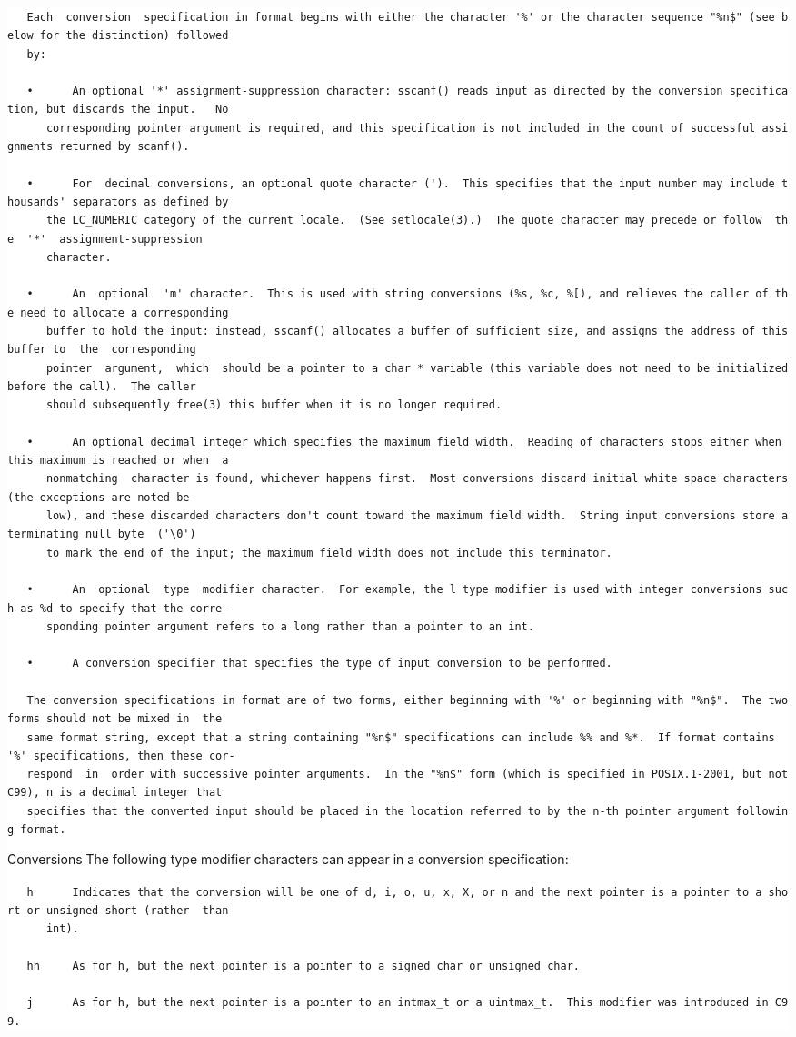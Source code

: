        Each  conversion	 specification in format begins with either the character '%' or the character sequence "%n$" (see below for the distinction) followed
       by:

       •      An optional '*' assignment-suppression character: sscanf() reads input as directed by the conversion specification, but discards the input.   No
	      corresponding pointer argument is required, and this specification is not included in the count of successful assignments returned by scanf().

       •      For  decimal conversions, an optional quote character (').  This specifies that the input number may include thousands' separators as defined by
	      the LC_NUMERIC category of the current locale.  (See setlocale(3).)  The quote character may precede or follow  the  '*'	assignment-suppression
	      character.

       •      An  optional  'm' character.  This is used with string conversions (%s, %c, %[), and relieves the caller of the need to allocate a corresponding
	      buffer to hold the input: instead, sscanf() allocates a buffer of sufficient size, and assigns the address of this buffer to  the	 corresponding
	      pointer  argument,  which	 should be a pointer to a char * variable (this variable does not need to be initialized before the call).  The caller
	      should subsequently free(3) this buffer when it is no longer required.

       •      An optional decimal integer which specifies the maximum field width.  Reading of characters stops either when this maximum is reached or when  a
	      nonmatching  character is found, whichever happens first.	 Most conversions discard initial white space characters (the exceptions are noted be‐
	      low), and these discarded characters don't count toward the maximum field width.	String input conversions store a terminating null byte	('\0')
	      to mark the end of the input; the maximum field width does not include this terminator.

       •      An  optional  type  modifier character.  For example, the l type modifier is used with integer conversions such as %d to specify that the corre‐
	      sponding pointer argument refers to a long rather than a pointer to an int.

       •      A conversion specifier that specifies the type of input conversion to be performed.

       The conversion specifications in format are of two forms, either beginning with '%' or beginning with "%n$".  The two forms should not be mixed in  the
       same format string, except that a string containing "%n$" specifications can include %% and %*.	If format contains '%' specifications, then these cor‐
       respond	in  order with successive pointer arguments.  In the "%n$" form (which is specified in POSIX.1-2001, but not C99), n is a decimal integer that
       specifies that the converted input should be placed in the location referred to by the n-th pointer argument following format.

   Conversions
       The following type modifier characters can appear in a conversion specification:

       h      Indicates that the conversion will be one of d, i, o, u, x, X, or n and the next pointer is a pointer to a short or unsigned short (rather  than
	      int).

       hh     As for h, but the next pointer is a pointer to a signed char or unsigned char.

       j      As for h, but the next pointer is a pointer to an intmax_t or a uintmax_t.  This modifier was introduced in C99.
